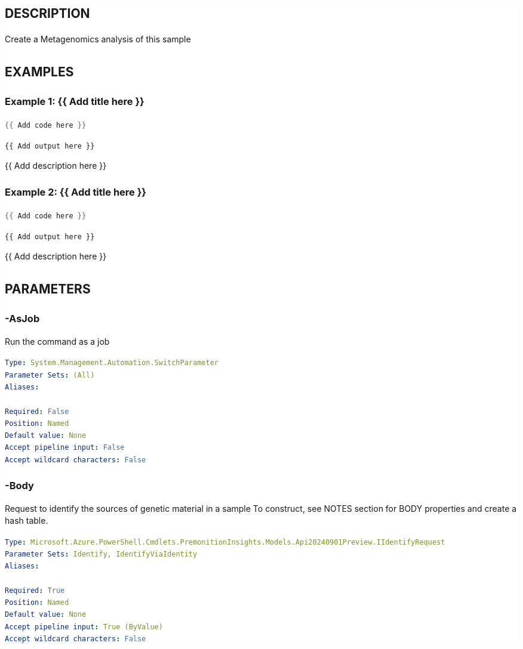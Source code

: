 ## DESCRIPTION
Create a Metagenomics analysis of this sample

## EXAMPLES

### Example 1: {{ Add title here }}
```powershell
{{ Add code here }}
```

```output
{{ Add output here }}
```

{{ Add description here }}

### Example 2: {{ Add title here }}
```powershell
{{ Add code here }}
```

```output
{{ Add output here }}
```

{{ Add description here }}

## PARAMETERS

### -AsJob
Run the command as a job

```yaml
Type: System.Management.Automation.SwitchParameter
Parameter Sets: (All)
Aliases:

Required: False
Position: Named
Default value: None
Accept pipeline input: False
Accept wildcard characters: False
```

### -Body
Request to identify the sources of genetic material in a sample
To construct, see NOTES section for BODY properties and create a hash table.

```yaml
Type: Microsoft.Azure.PowerShell.Cmdlets.PremonitionInsights.Models.Api20240901Preview.IIdentifyRequest
Parameter Sets: Identify, IdentifyViaIdentity
Aliases:

Required: True
Position: Named
Default value: None
Accept pipeline input: True (ByValue)
Accept wildcard characters: False
```

